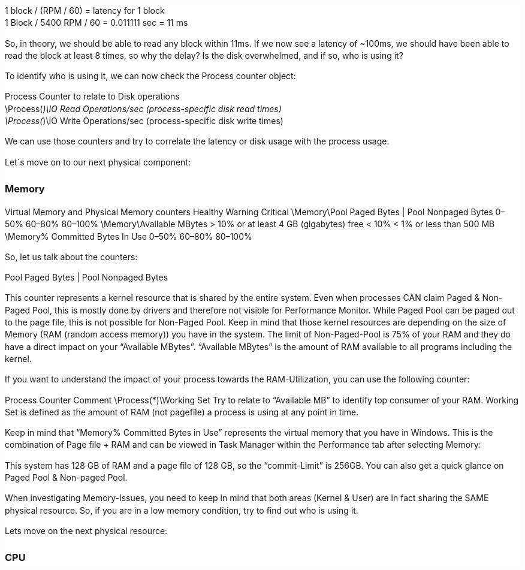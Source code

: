 1 block / (RPM / 60) = latency for 1 block  
1 Block / 5400 RPM / 60 = 0.011111 sec = 11 ms

So, in theory, we should be able to read any block within 11ms. If we now see a latency of ~100ms, we should have been able to read the block at least 8 times, so why the delay? Is the disk overwhelmed, and if so, who is using it?

To identify who is using it, we can now check the Process counter object:

Process Counter to relate to Disk operations  
\Process(*)\IO Read Operations/sec (process-specific disk read times)  
\Process(*)\IO Write Operations/sec (process-specific disk write times)

We can use those counters and try to correlate the latency or disk usage with the process usage.

Let´s move on to our next physical component:

### Memory

Virtual Memory and Physical Memory counters 	Healthy 	Warning 	Critical 
\Memory\Pool Paged Bytes | Pool Nonpaged Bytes 	0–50% 	60–80% 	80–100% 
\Memory\Available MBytes 	> 10% or at least 4 GB (gigabytes) free	< 10%  	< 1% or less than 500 MB 
\Memory\% Committed Bytes In Use 	0–50% 	60–80% 	80–100% 

So, let us talk about the counters:

Pool Paged Bytes | Pool Nonpaged Bytes

This counter represents a kernel resource that is shared by the entire system. Even when processes CAN claim Paged & Non-Paged Pool, this is mostly done by drivers and therefore not visible for Performance Monitor. While Paged Pool can be paged out to the page file, this is not possible for Non-Paged Pool. Keep in mind that those kernel resources are depending on the size of Memory (RAM (random access memory)) you have in the system. The limit of Non-Paged-Pool is 75% of your RAM and they do have a direct impact on your “Available MBytes”. “Available MBytes” is the amount of RAM available to all programs including the kernel.

If you want to understand the impact of your process towards the RAM-Utilization, you can use the following counter:

Process Counter 	Comment 
\Process(*)\Working Set  	Try to relate to “Available MB” to identify top consumer of your RAM. Working Set is defined as the amount of RAM (not pagefile) a process is using at any point in time. 

Keep in mind that “Memory\% Committed Bytes in Use” represents the virtual memory that you have in Windows. This is the combination of Page file + RAM and can be viewed in Task Manager within the Performance tab after selecting Memory: 

This system has 128 GB of RAM and a page file of 128 GB, so the “commit-Limit” is 256GB. You can also get a quick glance on Paged Pool & Non-paged Pool.

When investigating Memory-Issues, you need to keep in mind that both areas (Kernel & User) are in fact sharing the SAME physical resource. So, if you are in a low memory condition, try to find out who is using it.

Lets move on the next physical resource:

### CPU
